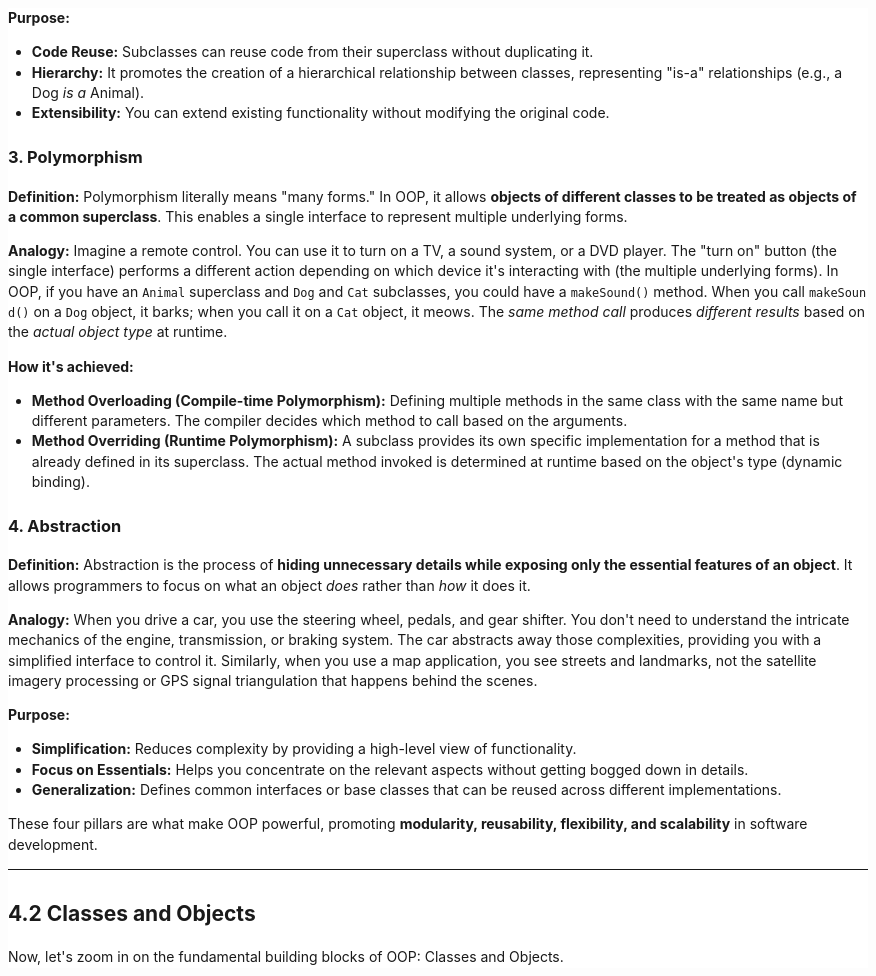 **Purpose:**
- **Code Reuse:** Subclasses can reuse code from their superclass without duplicating it.
- **Hierarchy:** It promotes the creation of a hierarchical relationship between classes, representing "is-a" relationships (e.g., a Dog *is a* Animal).
- **Extensibility:** You can extend existing functionality without modifying the original code.

### 3. Polymorphism

**Definition:** Polymorphism literally means "many forms." In OOP, it allows **objects of different classes to be treated as objects of a common superclass**. This enables a single interface to represent multiple underlying forms.

**Analogy:** Imagine a remote control. You can use it to turn on a TV, a sound system, or a DVD player. The "turn on" button (the single interface) performs a different action depending on which device it's interacting with (the multiple underlying forms). In OOP, if you have an `Animal` superclass and `Dog` and `Cat` subclasses, you could have a `makeSound()` method. When you call `makeSound()` on a `Dog` object, it barks; when you call it on a `Cat` object, it meows. The *same method call* produces *different results* based on the *actual object type* at runtime.

**How it's achieved:**
- **Method Overloading (Compile-time Polymorphism):** Defining multiple methods in the same class with the same name but different parameters. The compiler decides which method to call based on the arguments.
- **Method Overriding (Runtime Polymorphism):** A subclass provides its own specific implementation for a method that is already defined in its superclass. The actual method invoked is determined at runtime based on the object's type (dynamic binding).

### 4. Abstraction

**Definition:** Abstraction is the process of **hiding unnecessary details while exposing only the essential features of an object**. It allows programmers to focus on what an object *does* rather than *how* it does it.

**Analogy:** When you drive a car, you use the steering wheel, pedals, and gear shifter. You don't need to understand the intricate mechanics of the engine, transmission, or braking system. The car abstracts away those complexities, providing you with a simplified interface to control it. Similarly, when you use a map application, you see streets and landmarks, not the satellite imagery processing or GPS signal triangulation that happens behind the scenes.

**Purpose:**
- **Simplification:** Reduces complexity by providing a high-level view of functionality.
- **Focus on Essentials:** Helps you concentrate on the relevant aspects without getting bogged down in details.
- **Generalization:** Defines common interfaces or base classes that can be reused across different implementations.

These four pillars are what make OOP powerful, promoting **modularity, reusability, flexibility, and scalability** in software development.

---

## 4.2 Classes and Objects

Now, let's zoom in on the fundamental building blocks of OOP: Classes and Objects.
